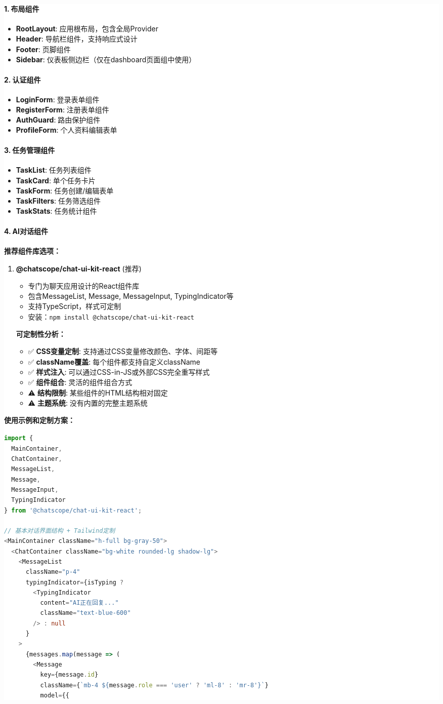#### 1. 布局组件
- **RootLayout**: 应用根布局，包含全局Provider
- **Header**: 导航栏组件，支持响应式设计
- **Footer**: 页脚组件
- **Sidebar**: 仪表板侧边栏（仅在dashboard页面组中使用）

#### 2. 认证组件
- **LoginForm**: 登录表单组件
- **RegisterForm**: 注册表单组件
- **AuthGuard**: 路由保护组件
- **ProfileForm**: 个人资料编辑表单

#### 3. 任务管理组件
- **TaskList**: 任务列表组件
- **TaskCard**: 单个任务卡片
- **TaskForm**: 任务创建/编辑表单
- **TaskFilters**: 任务筛选组件
- **TaskStats**: 任务统计组件

#### 4. AI对话组件

**推荐组件库选项：**

1. **@chatscope/chat-ui-kit-react** (推荐)
   - 专门为聊天应用设计的React组件库
   - 包含MessageList, Message, MessageInput, TypingIndicator等
   - 支持TypeScript，样式可定制
   - 安装：`npm install @chatscope/chat-ui-kit-react`
   
   **可定制性分析：**
   - ✅ **CSS变量定制**: 支持通过CSS变量修改颜色、字体、间距等
   - ✅ **className覆盖**: 每个组件都支持自定义className
   - ✅ **样式注入**: 可以通过CSS-in-JS或外部CSS完全重写样式
   - ✅ **组件组合**: 灵活的组件组合方式
   - ⚠️ **结构限制**: 某些组件的HTML结构相对固定
   - ⚠️ **主题系统**: 没有内置的完整主题系统

**使用示例和定制方案：**
```typescript
import {
  MainContainer,
  ChatContainer,
  MessageList,
  Message,
  MessageInput,
  TypingIndicator
} from '@chatscope/chat-ui-kit-react';

// 基本对话界面结构 + Tailwind定制
<MainContainer className="h-full bg-gray-50">
  <ChatContainer className="bg-white rounded-lg shadow-lg">
    <MessageList
      className="p-4"
      typingIndicator={isTyping ? 
        <TypingIndicator 
          content="AI正在回复..." 
          className="text-blue-600"
        /> : null
      }
    >
      {messages.map(message => (
        <Message
          key={message.id}
          className={`mb-4 ${message.role === 'user' ? 'ml-8' : 'mr-8'}`}
          model={{
```